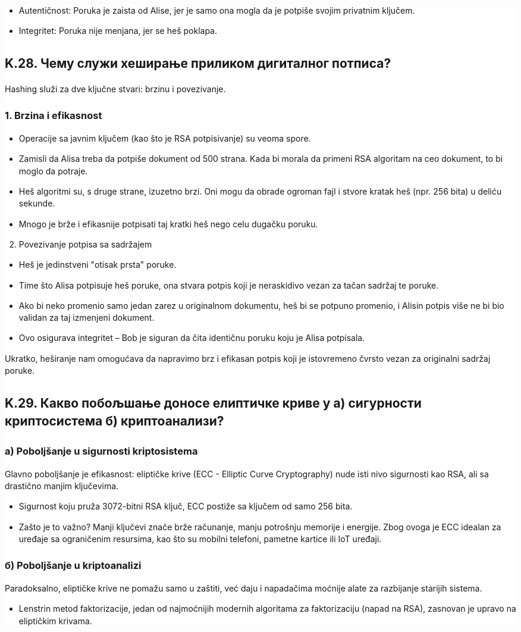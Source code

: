 - Autentičnost: Poruka je zaista od Alise, jer je samo ona mogla da je potpiše svojim privatnim ključem.

- Integritet: Poruka nije menjana, jer se heš poklapa.

## K.28. Чему служи хеширање приликом дигиталног потписа?

Hashing služi za dve ključne stvari: brzinu i povezivanje.

### 1. Brzina i efikasnost

- Operacije sa javnim ključem (kao što je RSA potpisivanje) su veoma spore.

- Zamisli da Alisa treba da potpiše dokument od 500 strana. Kada bi morala da primeni RSA algoritam na ceo dokument, to bi moglo da potraje.

- Heš algoritmi su, s druge strane, izuzetno brzi. Oni mogu da obrade ogroman fajl i stvore kratak heš (npr. 256 bita) u deliću sekunde.

- Mnogo je brže i efikasnije potpisati taj kratki heš nego celu dugačku poruku.

2. Povezivanje potpisa sa sadržajem

- Heš je jedinstveni "otisak prsta" poruke.

- Time što Alisa potpisuje heš poruke, ona stvara potpis koji je neraskidivo vezan za tačan sadržaj te poruke.

- Ako bi neko promenio samo jedan zarez u originalnom dokumentu, heš bi se potpuno promenio, i Alisin potpis više ne bi bio validan za taj izmenjeni dokument.

- Ovo osigurava integritet – Bob je siguran da čita identičnu poruku koju je Alisa potpisala.

Ukratko, heširanje nam omogućava da napravimo brz i efikasan potpis koji je istovremeno čvrsto vezan za originalni sadržaj poruke.

## K.29. Какво побољшање доносе елиптичке криве у а) сигурности криптосистема б) криптоанализи?

### а) Poboljšanje u sigurnosti kriptosistema

Glavno poboljšanje je efikasnost: eliptičke krive (ECC - Elliptic Curve Cryptography) nude isti nivo sigurnosti kao RSA, ali sa drastično manjim ključevima.

- Sigurnost koju pruža 3072-bitni RSA ključ, ECC postiže sa ključem od samo 256 bita.

- Zašto je to važno? Manji ključevi znače brže računanje, manju potrošnju memorije i energije. Zbog ovoga je ECC idealan za uređaje sa ograničenim resursima, kao što su mobilni telefoni, pametne kartice ili IoT uređaji.

### б) Poboljšanje u kriptoanalizi

Paradoksalno, eliptičke krive ne pomažu samo u zaštiti, već daju i napadačima moćnije alate za razbijanje starijih sistema.

- Lenstrin metod faktorizacije, jedan od najmoćnijih modernih algoritama za faktorizaciju (napad na RSA), zasnovan je upravo na eliptičkim krivama.
